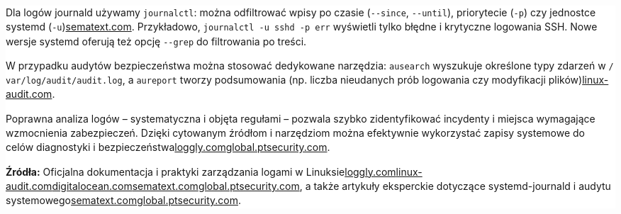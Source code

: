 
Dla logów journald używamy `journalctl`: można odfiltrować wpisy po czasie (`--since`, `--until`), priorytecie (`-p`) czy jednostce systemd (`-u`)[sematext.com](https://sematext.com/blog/journald-logging-tutorial/#:~:text=journalctl%20_SYSTEMD_UNIT%3Dsshd). Przykładowo, `journalctl -u sshd -p err` wyświetli tylko błędne i krytyczne logowania SSH. Nowe wersje systemd oferują też opcję `--grep` do filtrowania po treści.

W przypadku audytów bezpieczeństwa można stosować dedykowane narzędzia: `ausearch` wyszukuje określone typy zdarzeń w `/var/log/audit/audit.log`, a `aureport` tworzy podsumowania (np. liczba nieudanych prób logowania czy modyfikacji plików)[linux-audit.com](https://linux-audit.com/linux-audit-log-files-in-var-log-audit/#:~:text=Although%20the%20log%20file%20is,both%20of%20them%20and%20how).

Poprawna analiza logów – systematyczna i objęta regułami – pozwala szybko zidentyfikować incydenty i miejsca wymagające wzmocnienia zabezpieczeń. Dzięki cytowanym źródłom i narzędziom można efektywnie wykorzystać zapisy systemowe do celów diagnostyki i bezpieczeństwa[loggly.com](https://www.loggly.com/ultimate-guide/linux-logging-basics/#:~:text=,var%2Flog%2Fsecure)[global.ptsecurity.com](https://global.ptsecurity.com/en/research/analytics/how-to-detect-10-popular-pentester-techniques/#:~:text=,the%20names%20of%20publicly%20available).

**Źródła:** Oficjalna dokumentacja i praktyki zarządzania logami w Linuksie[loggly.com](https://www.loggly.com/ultimate-guide/linux-logging-basics/#:~:text=,var%2Flog%2Fsecure)[linux-audit.com](https://linux-audit.com/linux-audit-log-files-in-var-log-audit/#:~:text=By%20default%20the%20Linux%20audit,related%20information%20such%20as%20events)[digitalocean.com](https://www.digitalocean.com/community/tutorials/how-to-view-and-configure-linux-logs-on-ubuntu-debian-and-centos#:~:text=As%20you%20can%20see%2C%20Debian,var%2Flog%2Fsecure)[sematext.com](https://sematext.com/blog/journald-logging-tutorial/#:~:text=you%E2%80%99ll%20see%20your%20own%20logs,or%20based%20on%20free%20space)[global.ptsecurity.com](https://global.ptsecurity.com/en/research/analytics/how-to-detect-10-popular-pentester-techniques/#:~:text=,the%20names%20of%20publicly%20available), a także artykuły eksperckie dotyczące systemd-journald i audytu systemowego[sematext.com](https://sematext.com/blog/journald-logging-tutorial/#:~:text=journalctl%20_SYSTEMD_UNIT%3Dsshd)[global.ptsecurity.com](https://global.ptsecurity.com/en/research/analytics/how-to-detect-10-popular-pentester-techniques/#:~:text=,Network%20traffic).






































